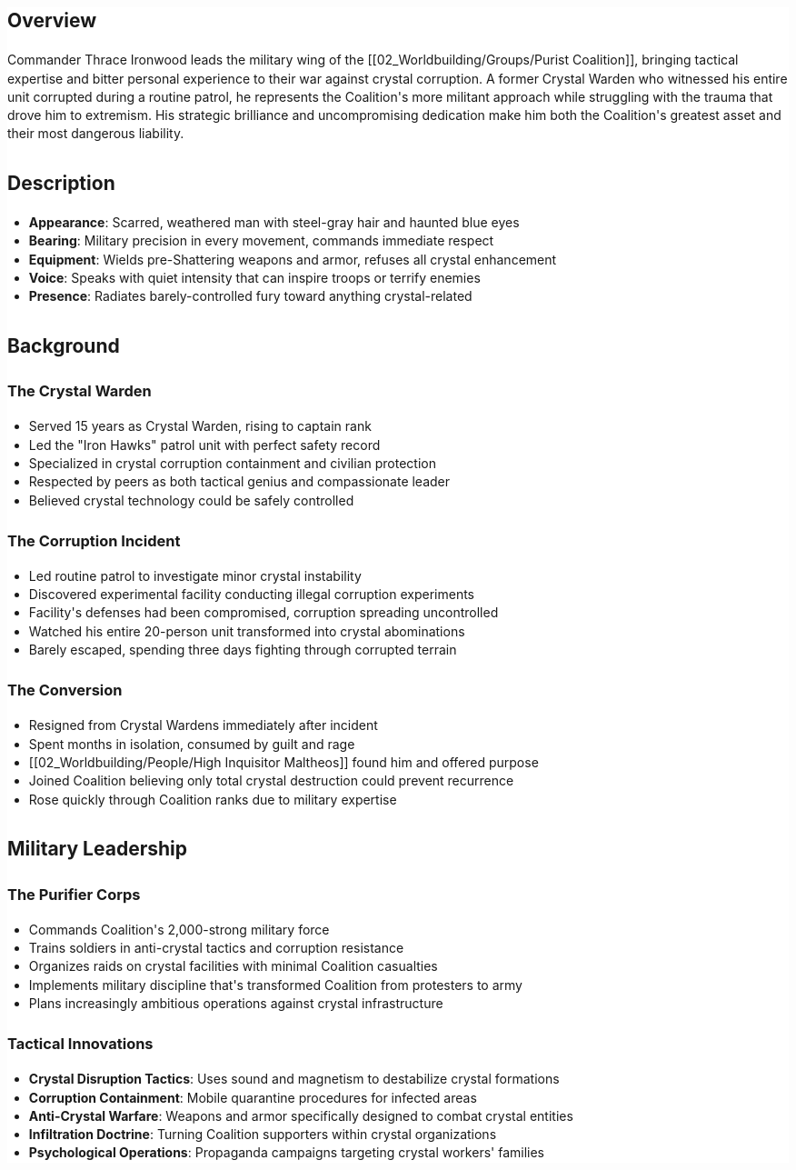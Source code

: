 ## Overview
Commander Thrace Ironwood leads the military wing of the [[02_Worldbuilding/Groups/Purist Coalition]], bringing tactical expertise and bitter personal experience to their war against crystal corruption. A former Crystal Warden who witnessed his entire unit corrupted during a routine patrol, he represents the Coalition's more militant approach while struggling with the trauma that drove him to extremism. His strategic brilliance and uncompromising dedication make him both the Coalition's greatest asset and their most dangerous liability.

## Description
- **Appearance**: Scarred, weathered man with steel-gray hair and haunted blue eyes
- **Bearing**: Military precision in every movement, commands immediate respect
- **Equipment**: Wields pre-Shattering weapons and armor, refuses all crystal enhancement
- **Voice**: Speaks with quiet intensity that can inspire troops or terrify enemies
- **Presence**: Radiates barely-controlled fury toward anything crystal-related

## Background
### The Crystal Warden
- Served 15 years as Crystal Warden, rising to captain rank
- Led the "Iron Hawks" patrol unit with perfect safety record
- Specialized in crystal corruption containment and civilian protection
- Respected by peers as both tactical genius and compassionate leader
- Believed crystal technology could be safely controlled

### The Corruption Incident
- Led routine patrol to investigate minor crystal instability
- Discovered experimental facility conducting illegal corruption experiments
- Facility's defenses had been compromised, corruption spreading uncontrolled
- Watched his entire 20-person unit transformed into crystal abominations
- Barely escaped, spending three days fighting through corrupted terrain

### The Conversion
- Resigned from Crystal Wardens immediately after incident
- Spent months in isolation, consumed by guilt and rage
- [[02_Worldbuilding/People/High Inquisitor Maltheos]] found him and offered purpose
- Joined Coalition believing only total crystal destruction could prevent recurrence
- Rose quickly through Coalition ranks due to military expertise

## Military Leadership
### The Purifier Corps
- Commands Coalition's 2,000-strong military force
- Trains soldiers in anti-crystal tactics and corruption resistance
- Organizes raids on crystal facilities with minimal Coalition casualties
- Implements military discipline that's transformed Coalition from protesters to army
- Plans increasingly ambitious operations against crystal infrastructure

### Tactical Innovations
- **Crystal Disruption Tactics**: Uses sound and magnetism to destabilize crystal formations
- **Corruption Containment**: Mobile quarantine procedures for infected areas
- **Anti-Crystal Warfare**: Weapons and armor specifically designed to combat crystal entities
- **Infiltration Doctrine**: Turning Coalition supporters within crystal organizations
- **Psychological Operations**: Propaganda campaigns targeting crystal workers' families
